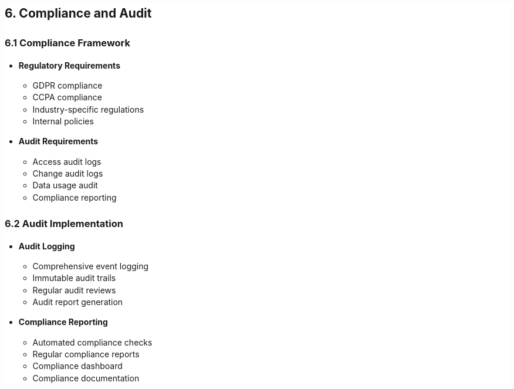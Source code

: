## 6. Compliance and Audit

### 6.1 Compliance Framework
- **Regulatory Requirements**
  - GDPR compliance
  - CCPA compliance
  - Industry-specific regulations
  - Internal policies

- **Audit Requirements**
  - Access audit logs
  - Change audit logs
  - Data usage audit
  - Compliance reporting

### 6.2 Audit Implementation
- **Audit Logging**
  - Comprehensive event logging
  - Immutable audit trails
  - Regular audit reviews
  - Audit report generation

- **Compliance Reporting**
  - Automated compliance checks
  - Regular compliance reports
  - Compliance dashboard
  - Compliance documentation 